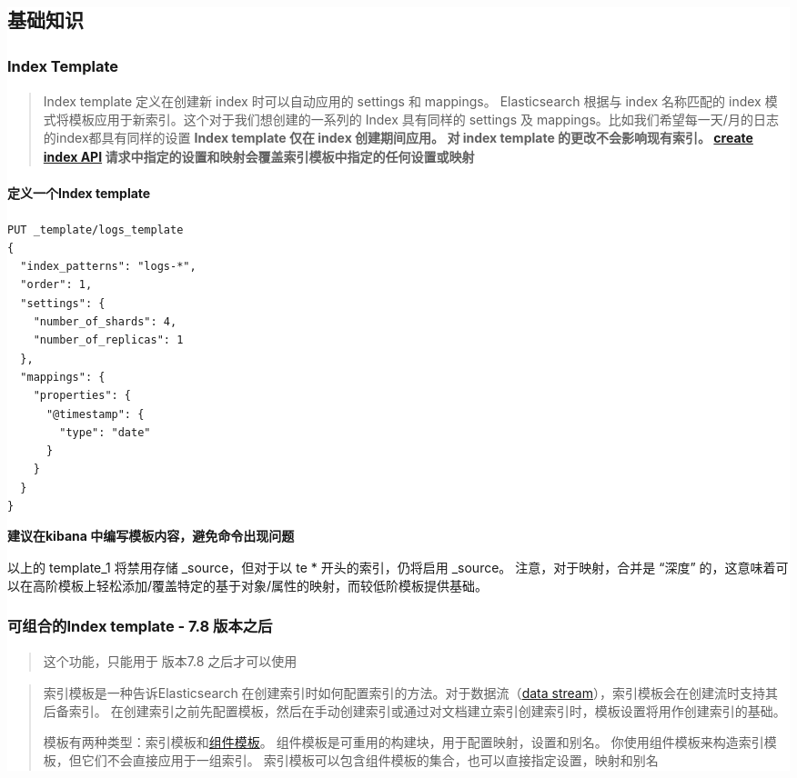 



## 基础知识



### Index Template

> Index template 定义在创建新 index 时可以自动应用的 settings 和 mappings。 Elasticsearch 根据与 index 名称匹配的 index 模式将模板应用于新索引。这个对于我们想创建的一系列的 Index 具有同样的 settings 及 mappings。比如我们希望每一天/月的日志的index都具有同样的设置
> **Index template 仅在 index 创建期间应用。 对 index template 的更改不会影响现有索引。 [create index API](https://www.elastic.co/guide/en/elasticsearch/reference/current/indices-create-index.html) 请求中指定的设置和映射会覆盖索引模板中指定的任何设置或映射**



#### 定义一个Index template

```txt
PUT _template/logs_template
{
  "index_patterns": "logs-*",
  "order": 1, 
  "settings": {
    "number_of_shards": 4,
    "number_of_replicas": 1
  },
  "mappings": { 
    "properties": {
      "@timestamp": {
        "type": "date"
      }
    }
  }
}

```

**建议在kibana 中编写模板内容，避免命令出现问题**

以上的 template_1 将禁用存储 _source，但对于以 te * 开头的索引，仍将启用 _source。 注意，对于映射，合并是 “深度” 的，这意味着可以在高阶模板上轻松添加/覆盖特定的基于对象/属性的映射，而较低阶模板提供基础。



### 可组合的Index template - 7.8 版本之后



> 这个功能，只能用于 版本7.8 之后才可以使用

> 索引模板是一种告诉Elasticsearch 在创建索引时如何配置索引的方法。对于数据流（[data stream](https://elasticstack.blog.csdn.net/article/details/110528838)），索引模板会在创建流时支持其后备索引。 在创建索引之前先配置模板，然后在手动创建索引或通过对文档建立索引创建索引时，模板设置将用作创建索引的基础。
>
> 模板有两种类型：索引模板和[组件模板](https://www.elastic.co/guide/en/elasticsearch/reference/master/indices-component-template.html)。 组件模板是可重用的构建块，用于配置映射，设置和别名。 你使用组件模板来构造索引模板，但它们不会直接应用于一组索引。 索引模板可以包含组件模板的集合，也可以直接指定设置，映射和别名
